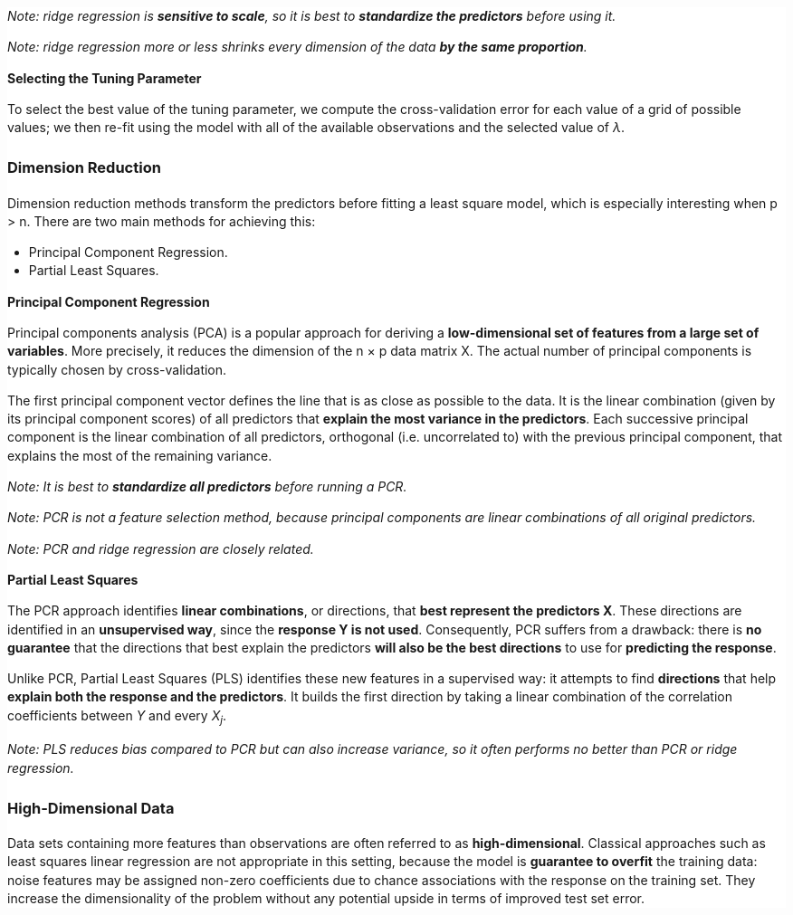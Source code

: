 _Note: ridge regression is **sensitive to scale**, so it is best to **standardize the predictors** before using it._

_Note: ridge regression more or less shrinks every dimension of the data **by the same proportion**._

**Selecting the Tuning Parameter**

To select the best value of the tuning parameter, we compute the cross-validation error for each value of a grid of possible values; we then re-fit using the model with all of the available observations and the selected value of $\lambda$.

### Dimension Reduction

Dimension reduction methods transform the predictors before fitting a least square model, which is especially interesting when p > n. There are two main methods for achieving this:
+ Principal Component Regression.
+ Partial Least Squares.

**Principal Component Regression**

Principal components analysis (PCA) is a popular approach for deriving a **low-dimensional set of features from a large set of variables**. More precisely, it reduces the dimension of the n × p data matrix X. The actual number of principal components is typically chosen by cross-validation.

The first principal component vector defines the line that is as close as possible to the data. It is the linear combination (given by its principal component scores) of all predictors that **explain the most variance in the predictors**. Each successive principal component is the linear combination of all predictors, orthogonal (i.e. uncorrelated to) with the previous principal component, that explains the most of the remaining variance.

_Note: It is best to **standardize all predictors** before running a PCR._

_Note: PCR is not a feature selection method, because principal components are linear combinations of all original predictors._

_Note: PCR and ridge regression are closely related._

**Partial Least Squares**

The PCR approach identifies **linear combinations**, or directions, that **best represent the predictors X**. These directions are identified in an **unsupervised way**, since the **response Y is not used**. Consequently, PCR suffers from a drawback: there is **no guarantee** that the directions that best explain the predictors **will also be the best directions** to use for **predicting the response**.

Unlike PCR, Partial Least Squares (PLS) identifies these new features in a supervised way: it attempts to find **directions** that help **explain both the response and the predictors**. It builds the first direction by taking a linear combination of the correlation coefficients between $Y$ and every $X_j$.

_Note: PLS reduces bias compared to PCR but can also increase variance, so it often performs no better than PCR or ridge regression._

### High-Dimensional Data

Data sets containing more features than observations are often referred to as **high-dimensional**. Classical approaches such as least squares linear regression are not appropriate in this setting, because the model is **guarantee to overfit** the training data: noise features may be assigned non-zero coefficients due to chance associations with the response on the training set. They increase the dimensionality of the problem without any potential upside in terms of improved test set error. 
